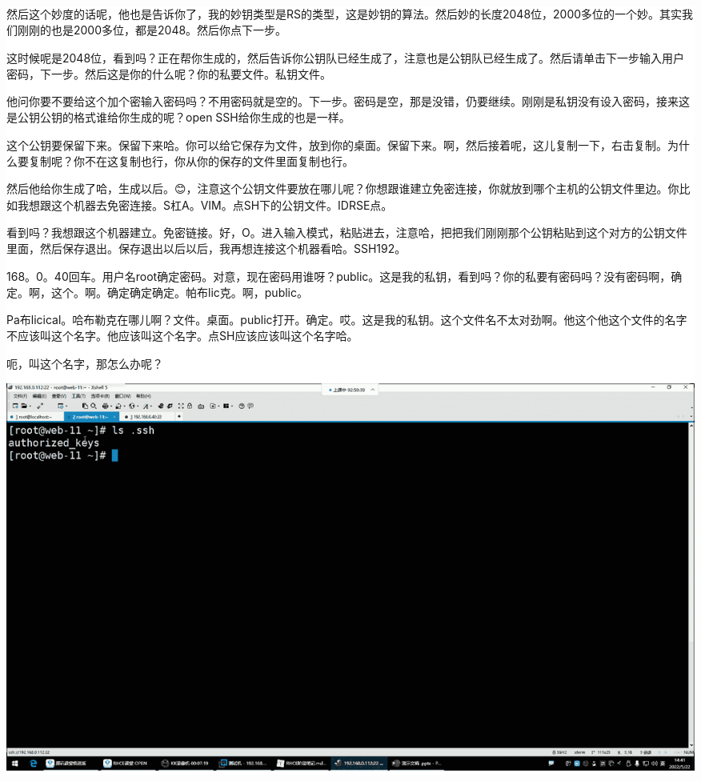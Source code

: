 然后这个妙度的话呢，他也是告诉你了，我的妙钥类型是RS的类型，这是妙钥的算法。然后妙的长度2048位，2000多位的一个妙。其实我们刚刚的也是2000多位，都是2048。然后你点下一步。

这时候呢是2048位，看到吗？正在帮你生成的，然后告诉你公钥队已经生成了，注意也是公钥队已经生成了。然后请单击下一步输入用户密码，下一步。然后这是你的什么呢？你的私要文件。私钥文件。

他问你要不要给这个加个密输入密码吗？不用密码就是空的。下一步。密码是空，那是没错，仍要继续。刚刚是私钥没有设入密码，接来这是公钥公钥的格式谁给你生成的呢？open SSH给你生成的也是一样。

这个公钥要保留下来。保留下来哈。你可以给它保存为文件，放到你的桌面。保留下来。啊，然后接着呢，这儿复制一下，右击复制。为什么要复制呢？你不在这复制也行，你从你的保存的文件里面复制也行。

然后他给你生成了哈，生成以后。😊，注意这个公钥文件要放在哪儿呢？你想跟谁建立免密连接，你就放到哪个主机的公钥文件里边。你比如我想跟这个机器去免密连接。S杠A。VIM。点SH下的公钥文件。IDRSE点。

看到吗？我想跟这个机器建立。免密链接。好，O。进入输入模式，粘贴进去，注意哈，把把我们刚刚那个公钥粘贴到这个对方的公钥文件里面，然后保存退出。保存退出以后以后，我再想连接这个机器看哈。SSH192。

168。0。40回车。用户名root确定密码。对意，现在密码用谁呀？public。这是我的私钥，看到吗？你的私要有密码吗？没有密码啊，确定。啊，这个。啊。确定确定确定。帕布lic克。啊，public。

Pa布licical。哈布勒克在哪儿啊？文件。桌面。public打开。确定。哎。这是我的私钥。这个文件名不太对劲啊。他这个他这个文件的名字不应该叫这个名字。他应该叫这个名字。点SH应该应该叫这个名字哈。

呃，叫这个名字，那怎么办呢？

![](img/81a3229a90d93892b1f44b958efff073_10.png)
